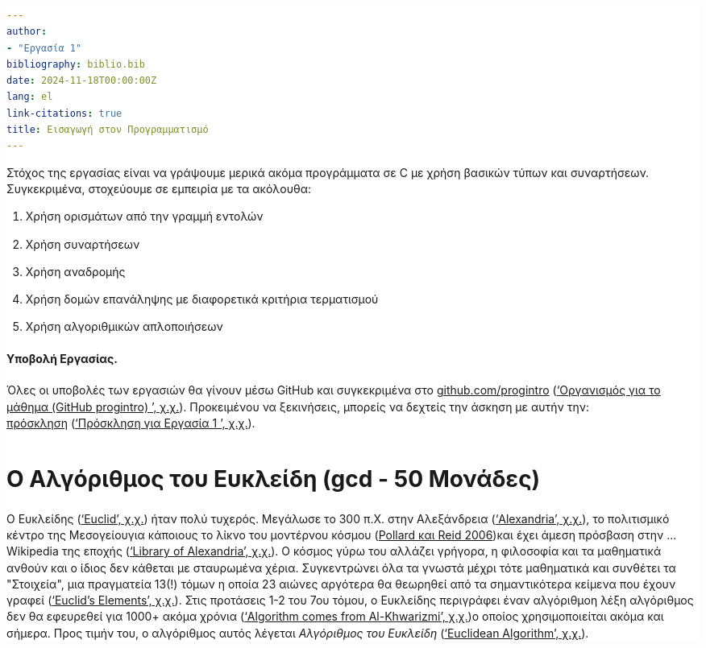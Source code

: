 ```yaml
---
author:
- "Εργασία 1"
bibliography: biblio.bib
date: 2024-11-18T00:00:00Z
lang: el
link-citations: true
title: Εισαγωγή στον Προγραμματισμό
---
```


Στόχος της εργασίας είναι να γράψουμε μερικά ακόμα προγράμματα σε C με
χρήση βασικών τύπων και συναρτήσεων. Συγκεκριμένα, στοχεύουμε σε
εμπειρία με τα ακόλουθα:

1.  Χρήση ορισμάτων από την γραμμή εντολών

2.  Χρήση συναρτήσεων

3.  Χρήση αναδρομής

4.  Χρήση δομών επανάληψης με διαφορετικά κριτήρια τερματισμού

5.  Χρήση αλγοριθμικών απλοποιήσεων

#### Υποβολή Εργασίας.

Όλες οι υποβολές των εργασιών θα γίνουν μέσω GitHub και συγκεκριμένα στο
[github.com/progintro](https://github.com/progintro) ([‘Οργανισμός για
το μάθημα (GitHub progintro) ’, χ.χ.](#ref-progintro)). Προκειμένου να
ξεκινήσεις, μπορείς να δεχτείς την άσκηση με αυτήν την:
[πρόσκληση](https://classroom.github.com/a/Fi7KL10s) ([‘Πρόσκληση για
Εργασία 1 ’, χ.χ.](#ref-invite)).

# Ο Αλγόριθμος του Ευκλείδη (gcd - 50 Μονάδες)

Ο Ευκλείδης ([‘Euclid’, χ.χ.](#ref-euclid)) ήταν πολύ τυχερός. Μεγάλωσε
το 300 π.Χ. στην Αλεξάνδρεια ([‘Alexandria’, χ.χ.](#ref-alexandria)), το
πολιτισμικό κέντρο της Μεσογείουγια κάποιους το λίκνο του μοντέρνου
κόσμου ([Pollard και Reid 2006](#ref-pollard2006rise))και έχει άμεση
πρόσβαση στην ... Wikipedia της εποχής ([‘Library of Alexandria’,
χ.χ.](#ref-libraryofalexandria)). Ο κόσμος γύρω του αλλάζει γρήγορα, η
φιλοσοφία και τα μαθηματικά ανθούν και ο ίδιος δεν κάθεται με σταυρωμένα
χέρια. Συγκεντρώνει όλα τα γνωστά μέχρι τότε μαθηματικά και συνθέτει τα
"Στοιχεία", μια πραγματεία 13(!) τόμων η οποία 23 αιώνες αργότερα θα
θεωρηθεί από τα σημαντικότερα κείμενα που έχουν γραφεί ([‘Euclid’s
Elements’, χ.χ.](#ref-elements)). Στις προτάσεις 1-2 του 7ου τόμου, ο
Ευκλείδης περιγράφει έναν αλγόριθμοη λέξη αλγόριθμος δεν θα εφευρεθεί
για 1000+ ακόμα χρόνια ([‘Algorithm comes from Al-Khwarizmi’,
χ.χ.](#ref-algorithm))ο οποίος χρησιμοποιείται ακόμα και σήμερα. Προς
τιμήν του, ο αλγόριθμος αυτός λέγεται *Αλγόριθμος του
Ευκλείδη* ([‘Euclidean Algorithm’, χ.χ.](#ref-euclideanalgorithm)).
